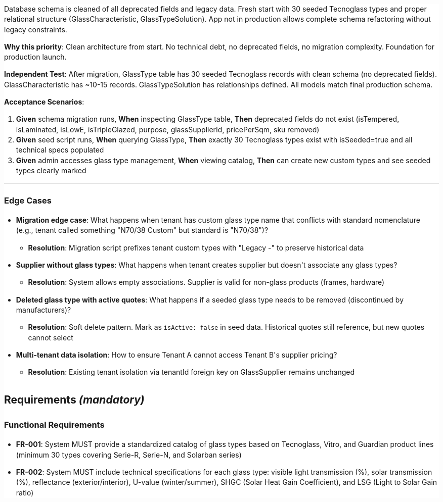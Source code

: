Database schema is cleaned of all deprecated fields and legacy data. Fresh start with 30 seeded Tecnoglass types and proper relational structure (GlassCharacteristic, GlassTypeSolution). App not in production allows complete schema refactoring without legacy constraints.

**Why this priority**: Clean architecture from start. No technical debt, no deprecated fields, no migration complexity. Foundation for production launch.

**Independent Test**: After migration, GlassType table has 30 seeded Tecnoglass records with clean schema (no deprecated fields). GlassCharacteristic has ~10-15 records. GlassTypeSolution has relationships defined. All models match final production schema.

**Acceptance Scenarios**:

1. **Given** schema migration runs, **When** inspecting GlassType table, **Then** deprecated fields do not exist (isTempered, isLaminated, isLowE, isTripleGlazed, purpose, glassSupplierId, pricePerSqm, sku removed)
2. **Given** seed script runs, **When** querying GlassType, **Then** exactly 30 Tecnoglass types exist with isSeeded=true and all technical specs populated
3. **Given** admin accesses glass type management, **When** viewing catalog, **Then** can create new custom types and see seeded types clearly marked

---

### Edge Cases

- **Migration edge case**: What happens when tenant has custom glass type name that conflicts with standard nomenclature (e.g., tenant called something "N70/38 Custom" but standard is "N70/38")?
  - **Resolution**: Migration script prefixes tenant custom types with "Legacy -" to preserve historical data
  
- **Supplier without glass types**: What happens when tenant creates supplier but doesn't associate any glass types?
  - **Resolution**: System allows empty associations. Supplier is valid for non-glass products (frames, hardware)
  
- **Deleted glass type with active quotes**: What happens if a seeded glass type needs to be removed (discontinued by manufacturers)?
  - **Resolution**: Soft delete pattern. Mark as `isActive: false` in seed data. Historical quotes still reference, but new quotes cannot select
  
- **Multi-tenant data isolation**: How to ensure Tenant A cannot access Tenant B's supplier pricing?
  - **Resolution**: Existing tenant isolation via tenantId foreign key on GlassSupplier remains unchanged

## Requirements *(mandatory)*

### Functional Requirements

- **FR-001**: System MUST provide a standardized catalog of glass types based on Tecnoglass, Vitro, and Guardian product lines (minimum 30 types covering Serie-R, Serie-N, and Solarban series)

- **FR-002**: System MUST include technical specifications for each glass type: visible light transmission (%), solar transmission (%), reflectance (exterior/interior), U-value (winter/summer), SHGC (Solar Heat Gain Coefficient), and LSG (Light to Solar Gain ratio)
